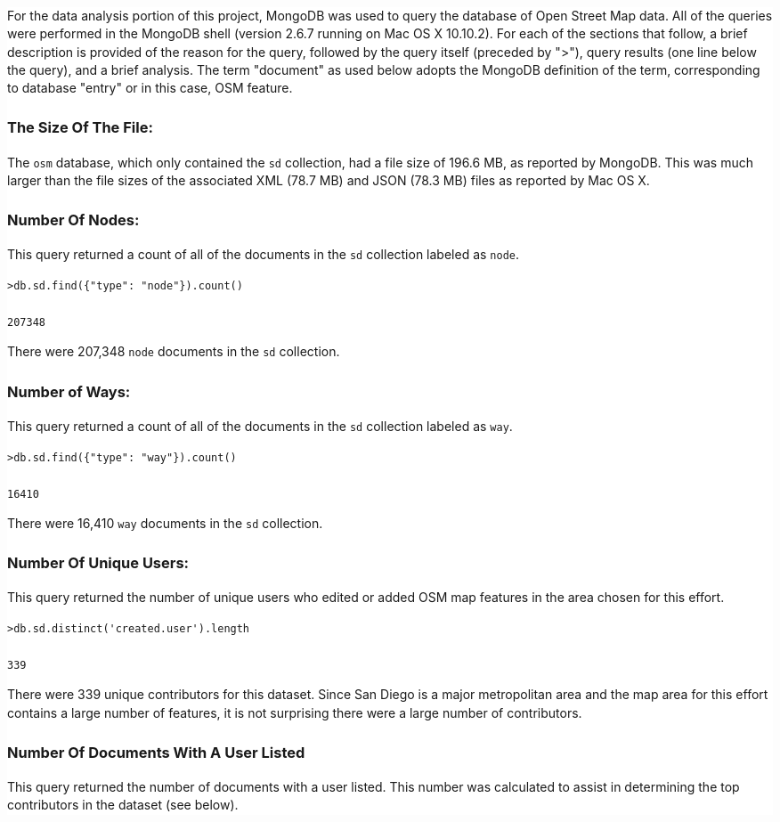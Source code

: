 For the data analysis portion of this project, MongoDB was used to query the database of Open Street Map data. All of the queries were performed in the MongoDB shell (version 2.6.7 running on Mac OS X 10.10.2). For each of the sections that follow, a brief description is provided of the reason for the query, followed by the query itself (preceded by ">"), query results (one line below the query), and a brief analysis. The term "document" as used below adopts the MongoDB definition of the term, corresponding to database "entry" or in this case, OSM feature. 

### The Size Of The File:

The `osm` database, which only contained the `sd` collection, had a file size of 196.6 MB, as reported by MongoDB. This was much larger than the file sizes of the associated XML (78.7 MB) and JSON (78.3 MB) files as reported by Mac OS X. 

### Number Of Nodes:

This query returned a count of all of the documents in the `sd` collection labeled as `node`.

```
>db.sd.find({"type": "node"}).count()

207348
```

There were 207,348 `node` documents in the `sd` collection. 

### Number of Ways:

This query returned a count of all of the documents in the `sd` collection labeled as `way`.

```
>db.sd.find({"type": "way"}).count()

16410
```

There were 16,410 `way` documents in the `sd` collection. 

### Number Of Unique Users:

This query returned the number of unique users who edited or added OSM map features in the area chosen for this effort. 

```
>db.sd.distinct('created.user').length

339
```

There were 339 unique contributors for this dataset. Since San Diego is a major metropolitan area and the map area for this effort contains a large number of features, it is not surprising there were a large number of contributors. 

### Number Of Documents With A User Listed

This query returned the number of documents with a user listed. This number was calculated to assist in determining the top contributors in the dataset (see below). 
